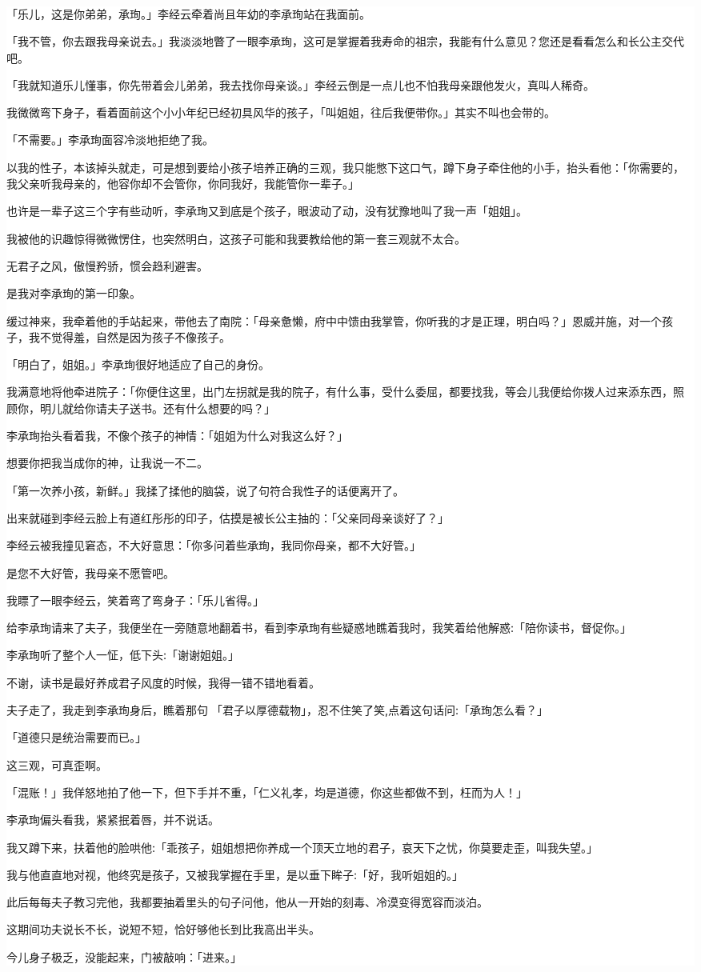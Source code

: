 「乐儿，这是你弟弟，承珣。」李经云牵着尚且年幼的李承珣站在我面前。

「我不管，你去跟我母亲说去。」我淡淡地瞥了一眼李承珣，这可是掌握着我寿命的祖宗，我能有什么意见？您还是看看怎么和长公主交代吧。

「我就知道乐儿懂事，你先带着会儿弟弟，我去找你母亲谈。」李经云倒是一点儿也不怕我母亲跟他发火，真叫人稀奇。

我微微弯下身子，看着面前这个小小年纪已经初具风华的孩子，「叫姐姐，往后我便带你。」其实不叫也会带的。

「不需要。」李承珣面容冷淡地拒绝了我。

以我的性子，本该掉头就走，可是想到要给小孩子培养正确的三观，我只能憋下这口气，蹲下身子牵住他的小手，抬头看他：「你需要的，我父亲听我母亲的，他容你却不会管你，你同我好，我能管你一辈子。」

也许是一辈子这三个字有些动听，李承珣又到底是个孩子，眼波动了动，没有犹豫地叫了我一声「姐姐」。

我被他的识趣惊得微微愣住，也突然明白，这孩子可能和我要教给他的第一套三观就不太合。

无君子之风，傲慢矜骄，惯会趋利避害。

是我对李承珣的第一印象。

缓过神来，我牵着他的手站起来，带他去了南院：「母亲惫懒，府中中馈由我掌管，你听我的才是正理，明白吗？」恩威并施，对一个孩子，我不觉得羞，自然是因为孩子不像孩子。

「明白了，姐姐。」李承珣很好地适应了自己的身份。

我满意地将他牵进院子：「你便住这里，出门左拐就是我的院子，有什么事，受什么委屈，都要找我，等会儿我便给你拨人过来添东西，照顾你，明儿就给你请夫子送书。还有什么想要的吗？」

李承珣抬头看着我，不像个孩子的神情：「姐姐为什么对我这么好？」

想要你把我当成你的神，让我说一不二。

「第一次养小孩，新鲜。」我揉了揉他的脑袋，说了句符合我性子的话便离开了。

出来就碰到李经云脸上有道红彤彤的印子，估摸是被长公主抽的：「父亲同母亲谈好了？」

李经云被我撞见窘态，不大好意思：「你多问着些承珣，我同你母亲，都不大好管。」

是您不大好管，我母亲不愿管吧。

我瞟了一眼李经云，笑着弯了弯身子：「乐儿省得。」

给李承珣请来了夫子，我便坐在一旁随意地翻着书，看到李承珣有些疑惑地瞧着我时，我笑着给他解惑:「陪你读书，督促你。」

李承珣听了整个人一怔，低下头:「谢谢姐姐。」

不谢，读书是最好养成君子风度的时候，我得一错不错地看着。

夫子走了，我走到李承珣身后，瞧着那句 「君子以厚德载物」，忍不住笑了笑,点着这句话问:「承珣怎么看？」

「道德只是统治需要而已。」

这三观，可真歪啊。

「混账！」我佯怒地拍了他一下，但下手并不重，「仁义礼孝，均是道德，你这些都做不到，枉而为人！」

李承珣偏头看我，紧紧抿着唇，并不说话。

我又蹲下来，扶着他的脸哄他:「乖孩子，姐姐想把你养成一个顶天立地的君子，哀天下之忧，你莫要走歪，叫我失望。」

我与他直直地对视，他终究是孩子，又被我掌握在手里，是以垂下眸子:「好，我听姐姐的。」

此后每每夫子教习完他，我都要抽着里头的句子问他，他从一开始的刻毒、冷漠变得宽容而淡泊。

这期间功夫说长不长，说短不短，恰好够他长到比我高出半头。

今儿身子极乏，没能起来，门被敲响：「进来。」
